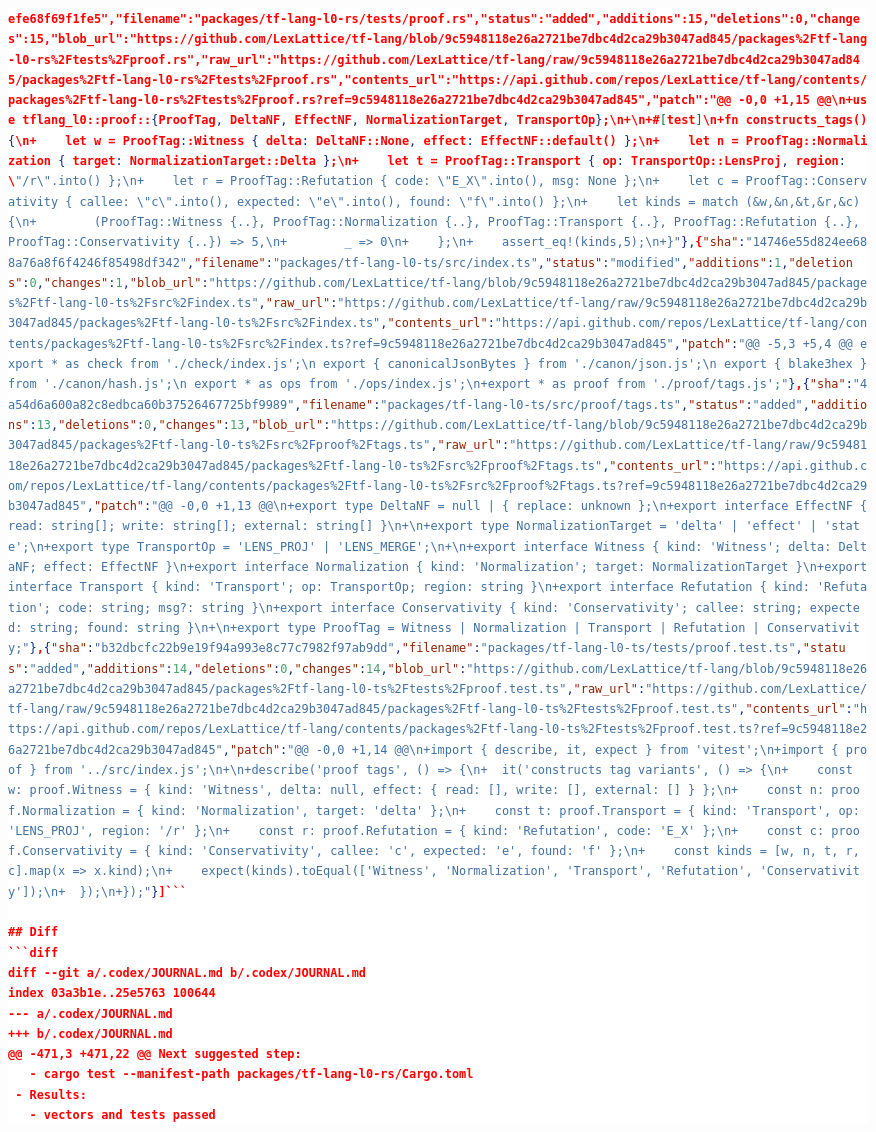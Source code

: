 ```json
efe68f69f1fe5","filename":"packages/tf-lang-l0-rs/tests/proof.rs","status":"added","additions":15,"deletions":0,"changes":15,"blob_url":"https://github.com/LexLattice/tf-lang/blob/9c5948118e26a2721be7dbc4d2ca29b3047ad845/packages%2Ftf-lang-l0-rs%2Ftests%2Fproof.rs","raw_url":"https://github.com/LexLattice/tf-lang/raw/9c5948118e26a2721be7dbc4d2ca29b3047ad845/packages%2Ftf-lang-l0-rs%2Ftests%2Fproof.rs","contents_url":"https://api.github.com/repos/LexLattice/tf-lang/contents/packages%2Ftf-lang-l0-rs%2Ftests%2Fproof.rs?ref=9c5948118e26a2721be7dbc4d2ca29b3047ad845","patch":"@@ -0,0 +1,15 @@\n+use tflang_l0::proof::{ProofTag, DeltaNF, EffectNF, NormalizationTarget, TransportOp};\n+\n+#[test]\n+fn constructs_tags() {\n+    let w = ProofTag::Witness { delta: DeltaNF::None, effect: EffectNF::default() };\n+    let n = ProofTag::Normalization { target: NormalizationTarget::Delta };\n+    let t = ProofTag::Transport { op: TransportOp::LensProj, region: \"/r\".into() };\n+    let r = ProofTag::Refutation { code: \"E_X\".into(), msg: None };\n+    let c = ProofTag::Conservativity { callee: \"c\".into(), expected: \"e\".into(), found: \"f\".into() };\n+    let kinds = match (&w,&n,&t,&r,&c) {\n+        (ProofTag::Witness {..}, ProofTag::Normalization {..}, ProofTag::Transport {..}, ProofTag::Refutation {..}, ProofTag::Conservativity {..}) => 5,\n+        _ => 0\n+    };\n+    assert_eq!(kinds,5);\n+}"},{"sha":"14746e55d824ee688a76a8f6f4246f85498df342","filename":"packages/tf-lang-l0-ts/src/index.ts","status":"modified","additions":1,"deletions":0,"changes":1,"blob_url":"https://github.com/LexLattice/tf-lang/blob/9c5948118e26a2721be7dbc4d2ca29b3047ad845/packages%2Ftf-lang-l0-ts%2Fsrc%2Findex.ts","raw_url":"https://github.com/LexLattice/tf-lang/raw/9c5948118e26a2721be7dbc4d2ca29b3047ad845/packages%2Ftf-lang-l0-ts%2Fsrc%2Findex.ts","contents_url":"https://api.github.com/repos/LexLattice/tf-lang/contents/packages%2Ftf-lang-l0-ts%2Fsrc%2Findex.ts?ref=9c5948118e26a2721be7dbc4d2ca29b3047ad845","patch":"@@ -5,3 +5,4 @@ export * as check from './check/index.js';\n export { canonicalJsonBytes } from './canon/json.js';\n export { blake3hex } from './canon/hash.js';\n export * as ops from './ops/index.js';\n+export * as proof from './proof/tags.js';"},{"sha":"4a54d6a600a82c8edbca60b37526467725bf9989","filename":"packages/tf-lang-l0-ts/src/proof/tags.ts","status":"added","additions":13,"deletions":0,"changes":13,"blob_url":"https://github.com/LexLattice/tf-lang/blob/9c5948118e26a2721be7dbc4d2ca29b3047ad845/packages%2Ftf-lang-l0-ts%2Fsrc%2Fproof%2Ftags.ts","raw_url":"https://github.com/LexLattice/tf-lang/raw/9c5948118e26a2721be7dbc4d2ca29b3047ad845/packages%2Ftf-lang-l0-ts%2Fsrc%2Fproof%2Ftags.ts","contents_url":"https://api.github.com/repos/LexLattice/tf-lang/contents/packages%2Ftf-lang-l0-ts%2Fsrc%2Fproof%2Ftags.ts?ref=9c5948118e26a2721be7dbc4d2ca29b3047ad845","patch":"@@ -0,0 +1,13 @@\n+export type DeltaNF = null | { replace: unknown };\n+export interface EffectNF { read: string[]; write: string[]; external: string[] }\n+\n+export type NormalizationTarget = 'delta' | 'effect' | 'state';\n+export type TransportOp = 'LENS_PROJ' | 'LENS_MERGE';\n+\n+export interface Witness { kind: 'Witness'; delta: DeltaNF; effect: EffectNF }\n+export interface Normalization { kind: 'Normalization'; target: NormalizationTarget }\n+export interface Transport { kind: 'Transport'; op: TransportOp; region: string }\n+export interface Refutation { kind: 'Refutation'; code: string; msg?: string }\n+export interface Conservativity { kind: 'Conservativity'; callee: string; expected: string; found: string }\n+\n+export type ProofTag = Witness | Normalization | Transport | Refutation | Conservativity;"},{"sha":"b32dbcfc22b9e19f94a993e8c77c7982f97ab9dd","filename":"packages/tf-lang-l0-ts/tests/proof.test.ts","status":"added","additions":14,"deletions":0,"changes":14,"blob_url":"https://github.com/LexLattice/tf-lang/blob/9c5948118e26a2721be7dbc4d2ca29b3047ad845/packages%2Ftf-lang-l0-ts%2Ftests%2Fproof.test.ts","raw_url":"https://github.com/LexLattice/tf-lang/raw/9c5948118e26a2721be7dbc4d2ca29b3047ad845/packages%2Ftf-lang-l0-ts%2Ftests%2Fproof.test.ts","contents_url":"https://api.github.com/repos/LexLattice/tf-lang/contents/packages%2Ftf-lang-l0-ts%2Ftests%2Fproof.test.ts?ref=9c5948118e26a2721be7dbc4d2ca29b3047ad845","patch":"@@ -0,0 +1,14 @@\n+import { describe, it, expect } from 'vitest';\n+import { proof } from '../src/index.js';\n+\n+describe('proof tags', () => {\n+  it('constructs tag variants', () => {\n+    const w: proof.Witness = { kind: 'Witness', delta: null, effect: { read: [], write: [], external: [] } };\n+    const n: proof.Normalization = { kind: 'Normalization', target: 'delta' };\n+    const t: proof.Transport = { kind: 'Transport', op: 'LENS_PROJ', region: '/r' };\n+    const r: proof.Refutation = { kind: 'Refutation', code: 'E_X' };\n+    const c: proof.Conservativity = { kind: 'Conservativity', callee: 'c', expected: 'e', found: 'f' };\n+    const kinds = [w, n, t, r, c].map(x => x.kind);\n+    expect(kinds).toEqual(['Witness', 'Normalization', 'Transport', 'Refutation', 'Conservativity']);\n+  });\n+});"}]```

## Diff
```diff
diff --git a/.codex/JOURNAL.md b/.codex/JOURNAL.md
index 03a3b1e..25e5763 100644
--- a/.codex/JOURNAL.md
+++ b/.codex/JOURNAL.md
@@ -471,3 +471,22 @@ Next suggested step:
   - cargo test --manifest-path packages/tf-lang-l0-rs/Cargo.toml
 - Results:
   - vectors and tests passed
```

[^1]: Review the [Privacy Notices](https://policies.google.com/privacy), [Generative AI Prohibited Use Policy](https://policies.google.com/terms/generative-ai/use-policy), [Terms of Service](https://policies.google.com/terms), and learn how to configure Gemini Code Assist in GitHub [here](https://developers.google.com/gemini-code-assist/docs/customize-gemini-behavior-github). Gemini can make mistakes, so double check it and [use code with caution](https://support.google.com/legal/answer/13505487).
[^1]: Review the [Privacy Notices](https://policies.google.com/privacy), [Generative AI Prohibited Use Policy](https://policies.google.com/terms/generative-ai/use-policy), [Terms of Service](https://policies.google.com/terms), and learn how to configure Gemini Code Assist in GitHub [here](https://developers.google.com/gemini-code-assist/docs/customize-gemini-behavior-github). Gemini can make mistakes, so double check it and [use code with caution](https://support.google.com/legal/answer/13505487).
[^1]: Review the [Privacy Notices](https://policies.google.com/privacy), [Generative AI Prohibited Use Policy](https://policies.google.com/terms/generative-ai/use-policy), [Terms of Service](https://policies.google.com/terms), and learn how to configure Gemini Code Assist in GitHub [here](https://developers.google.com/gemini-code-assist/docs/customize-gemini-behavior-github). Gemini can make mistakes, so double check it and [use code with caution](https://support.google.com/legal/answer/13505487).